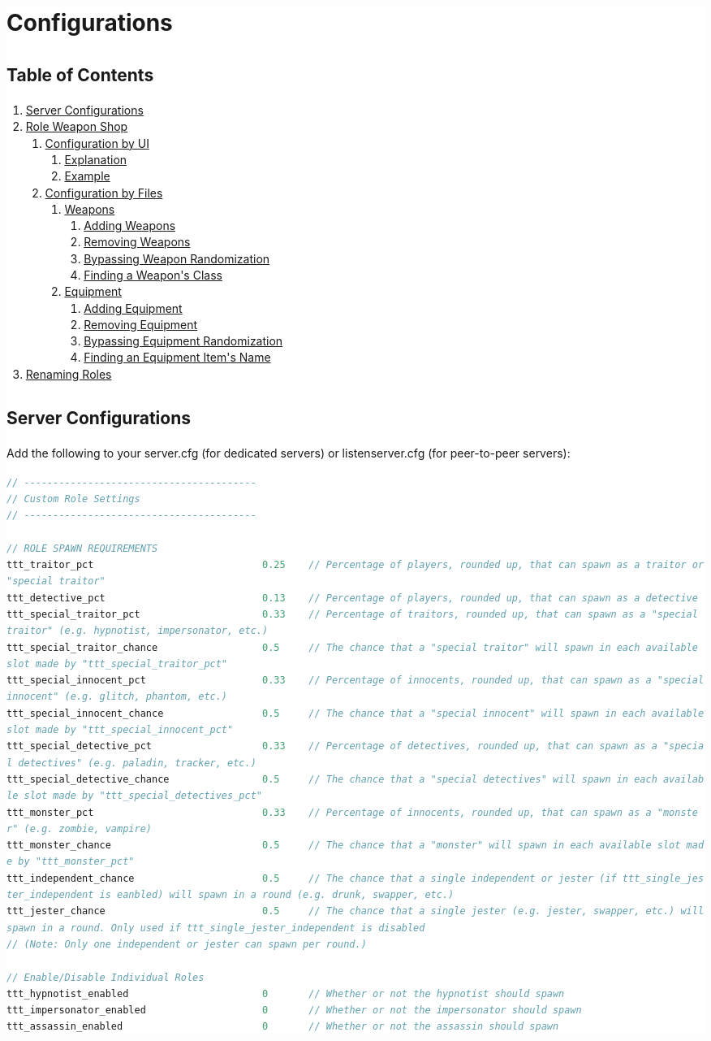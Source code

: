 # Configurations

## Table of Contents
1. [Server Configurations](#Server-Configurations)
1. [Role Weapon Shop](#Role-Weapon-Shop)
   1. [Configuration by UI](#Configuration-by-UI)
       1. [Explanation](#Explanation)
       1. [Example](#Example)
   1. [Configuration by Files](#Configuration-by-Files)
       1. [Weapons](#Weapons)
          1. [Adding Weapons](#Adding-Weapons)
          1. [Removing Weapons](#Removing-Weapons)
          1. [Bypassing Weapon Randomization](#Bypassing-Weapon-Randomization)
          1. [Finding a Weapon's Class](#Finding-a-Weapons-Class)
       1. [Equipment](#Equipment)
          1. [Adding Equipment](#Adding-Equipment)
          1. [Removing Equipment](#Removing-Equipment)
          1. [Bypassing Equipment Randomization](#Bypassing-Equipment-Randomization)
          1. [Finding an Equipment Item's Name](#Finding-an-Equipment-Items-Name)
1. [Renaming Roles](#Renaming-Roles)

## Server Configurations

Add the following to your server.cfg (for dedicated servers) or listenserver.cfg (for peer-to-peer servers):

```cpp
// ----------------------------------------
// Custom Role Settings
// ----------------------------------------

// ROLE SPAWN REQUIREMENTS
ttt_traitor_pct                             0.25    // Percentage of players, rounded up, that can spawn as a traitor or "special traitor"
ttt_detective_pct                           0.13    // Percentage of players, rounded up, that can spawn as a detective
ttt_special_traitor_pct                     0.33    // Percentage of traitors, rounded up, that can spawn as a "special traitor" (e.g. hypnotist, impersonator, etc.)
ttt_special_traitor_chance                  0.5     // The chance that a "special traitor" will spawn in each available slot made by "ttt_special_traitor_pct"
ttt_special_innocent_pct                    0.33    // Percentage of innocents, rounded up, that can spawn as a "special innocent" (e.g. glitch, phantom, etc.)
ttt_special_innocent_chance                 0.5     // The chance that a "special innocent" will spawn in each available slot made by "ttt_special_innocent_pct"
ttt_special_detective_pct                   0.33    // Percentage of detectives, rounded up, that can spawn as a "special detectives" (e.g. paladin, tracker, etc.)
ttt_special_detective_chance                0.5     // The chance that a "special detectives" will spawn in each available slot made by "ttt_special_detectives_pct"
ttt_monster_pct                             0.33    // Percentage of innocents, rounded up, that can spawn as a "monster" (e.g. zombie, vampire)
ttt_monster_chance                          0.5     // The chance that a "monster" will spawn in each available slot made by "ttt_monster_pct"
ttt_independent_chance                      0.5     // The chance that a single independent or jester (if ttt_single_jester_independent is eanbled) will spawn in a round (e.g. drunk, swapper, etc.)
ttt_jester_chance                           0.5     // The chance that a single jester (e.g. jester, swapper, etc.) will spawn in a round. Only used if ttt_single_jester_independent is disabled
// (Note: Only one independent or jester can spawn per round.)

// Enable/Disable Individual Roles
ttt_hypnotist_enabled                       0       // Whether or not the hypnotist should spawn
ttt_impersonator_enabled                    0       // Whether or not the impersonator should spawn
ttt_assassin_enabled                        0       // Whether or not the assassin should spawn
```